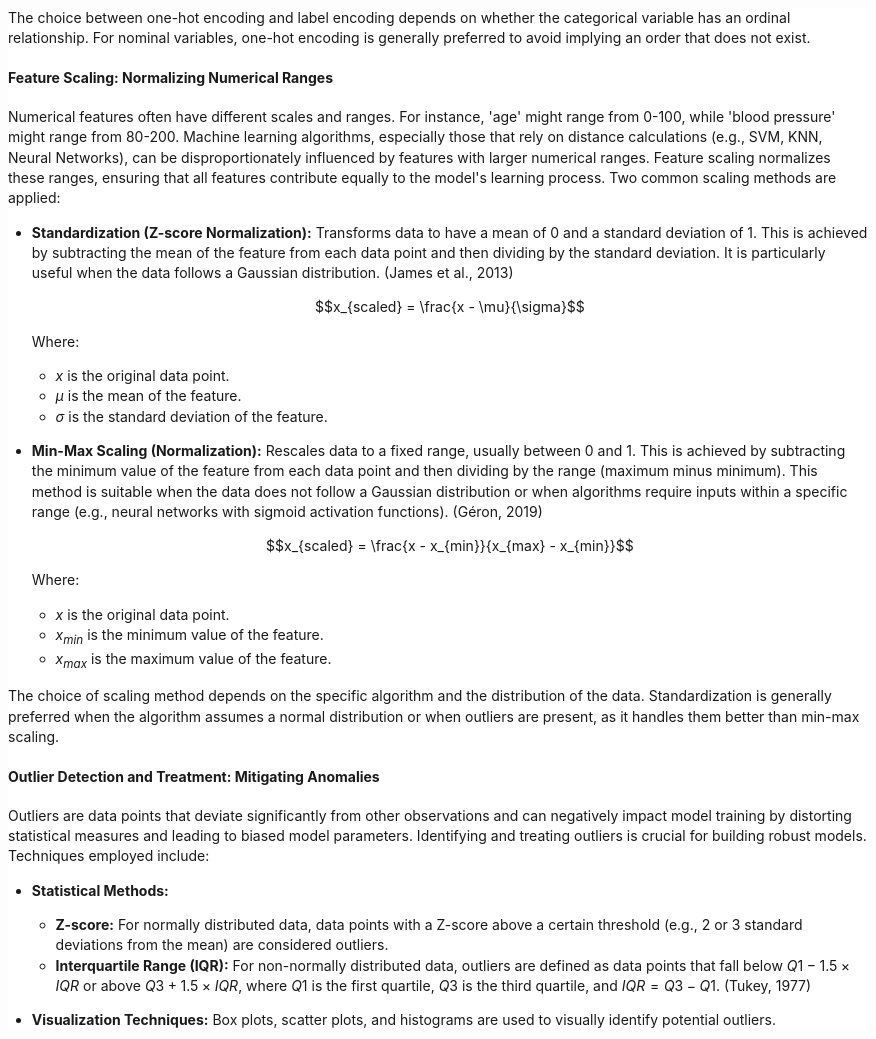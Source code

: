 The choice between one-hot encoding and label encoding depends on whether the categorical variable has an ordinal relationship. For nominal variables, one-hot encoding is generally preferred to avoid implying an order that does not exist.

#### Feature Scaling: Normalizing Numerical Ranges

Numerical features often have different scales and ranges. For instance, 'age' might range from 0-100, while 'blood pressure' might range from 80-200. Machine learning algorithms, especially those that rely on distance calculations (e.g., SVM, KNN, Neural Networks), can be disproportionately influenced by features with larger numerical ranges. Feature scaling normalizes these ranges, ensuring that all features contribute equally to the model's learning process. Two common scaling methods are applied:

*   **Standardization (Z-score Normalization):** Transforms data to have a mean of 0 and a standard deviation of 1. This is achieved by subtracting the mean of the feature from each data point and then dividing by the standard deviation. It is particularly useful when the data follows a Gaussian distribution. (James et al., 2013)

    $$x_{scaled} = \frac{x - \mu}{\sigma}$$

    Where:
    *   $x$ is the original data point.
    *   $\mu$ is the mean of the feature.
    *   $\sigma$ is the standard deviation of the feature.

*   **Min-Max Scaling (Normalization):** Rescales data to a fixed range, usually between 0 and 1. This is achieved by subtracting the minimum value of the feature from each data point and then dividing by the range (maximum minus minimum). This method is suitable when the data does not follow a Gaussian distribution or when algorithms require inputs within a specific range (e.g., neural networks with sigmoid activation functions). (Géron, 2019)

    $$x_{scaled} = \frac{x - x_{min}}{x_{max} - x_{min}}$$

    Where:
    *   $x$ is the original data point.
    *   $x_{min}$ is the minimum value of the feature.
    *   $x_{max}$ is the maximum value of the feature.

The choice of scaling method depends on the specific algorithm and the distribution of the data. Standardization is generally preferred when the algorithm assumes a normal distribution or when outliers are present, as it handles them better than min-max scaling.

#### Outlier Detection and Treatment: Mitigating Anomalies

Outliers are data points that deviate significantly from other observations and can negatively impact model training by distorting statistical measures and leading to biased model parameters. Identifying and treating outliers is crucial for building robust models. Techniques employed include:

*   **Statistical Methods:**
    *   **Z-score:** For normally distributed data, data points with a Z-score above a certain threshold (e.g., 2 or 3 standard deviations from the mean) are considered outliers.
    *   **Interquartile Range (IQR):** For non-normally distributed data, outliers are defined as data points that fall below $Q1 - 1.5 \times IQR$ or above $Q3 + 1.5 \times IQR$, where $Q1$ is the first quartile, $Q3$ is the third quartile, and $IQR = Q3 - Q1$. (Tukey, 1977)

*   **Visualization Techniques:** Box plots, scatter plots, and histograms are used to visually identify potential outliers.
